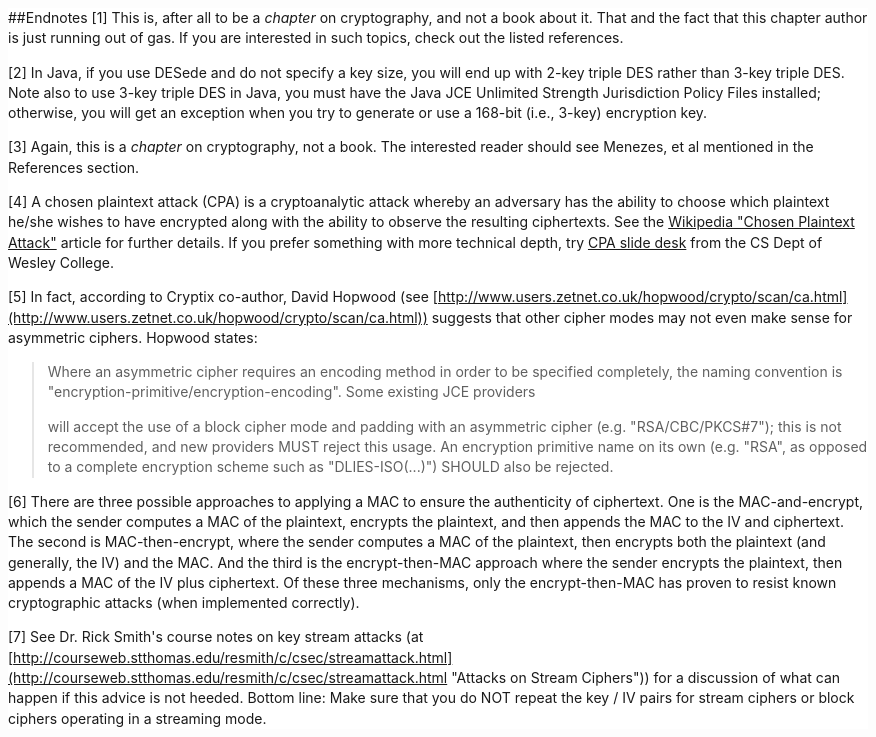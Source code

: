 ##Endnotes
[1] This is, after all to be a *chapter* on cryptography, and not a book about it. That and the fact that this chapter author is just running out of gas. If you are interested in such topics, check out the listed references.

[2] In Java, if you use DESede and do not specify a key size, you will end up with 2-key triple DES rather than 3-key triple DES. Note also to use 3-key triple DES in Java, you must have the Java JCE Unlimited Strength Jurisdiction Policy Files installed; otherwise, you will get an exception when you try to generate or use a 168-bit (i.e., 3-key) encryption key.

[3] Again, this is a *chapter* on cryptography, not a book. The interested reader should see Menezes, et al mentioned in the References section.

[4] A chosen plaintext attack (CPA) is a cryptoanalytic attack whereby an adversary has the ability to choose which plaintext he/she wishes to have encrypted along with the ability to observe the resulting ciphertexts. See the [Wikipedia "Chosen Plaintext Attack"](http://en.wikipedia.org/wiki/Chosen-plaintext_attack) article for further details. If you prefer something with more technical depth, try [CPA slide desk](http://cs.wellesley.edu/~cs310/lectures/CPA_slides_handouts.pdf) from the CS Dept of Wesley College.

[5] In fact, according to Cryptix co-author, David Hopwood (see [http://www.users.zetnet.co.uk/hopwood/crypto/scan/ca.html](http://www.users.zetnet.co.uk/hopwood/crypto/scan/ca.html)) suggests that other cipher modes may not even make sense for asymmetric ciphers. Hopwood states:

> Where an asymmetric cipher requires an encoding method in order to be specified completely, the naming convention is "encryption-primitive/encryption-encoding". Some existing JCE providers 
> 
> will accept the use of a block cipher mode and padding with an asymmetric cipher (e.g. "RSA/CBC/PKCS#7"); this is not recommended, and new providers MUST reject this usage. An encryption primitive name on its own (e.g. "RSA", as opposed to a complete encryption scheme such as "DLIES-ISO(...)") SHOULD also be rejected.

[6] There are three possible approaches to applying a MAC to ensure the authenticity of ciphertext. One is the MAC-and-encrypt, which the sender computes a MAC of the plaintext, encrypts the plaintext, and then appends the MAC to the IV and ciphertext. The second is MAC-then-encrypt, where the sender computes a MAC of the plaintext, then encrypts both the plaintext (and generally, the IV) and the MAC. And the third is the encrypt-then-MAC approach where the sender encrypts the plaintext, then appends a MAC of the IV plus ciphertext. Of these three mechanisms, only the encrypt-then-MAC has proven to resist known cryptographic attacks (when implemented correctly).

[7] See Dr. Rick Smith's course notes on key stream attacks (at [http://courseweb.stthomas.edu/resmith/c/csec/streamattack.html](http://courseweb.stthomas.edu/resmith/c/csec/streamattack.html "Attacks on Stream Ciphers")) for a discussion of what can happen if this advice is not heeded. Bottom line: Make sure that you do NOT repeat the key / IV pairs for stream ciphers or block ciphers operating in a streaming mode.
